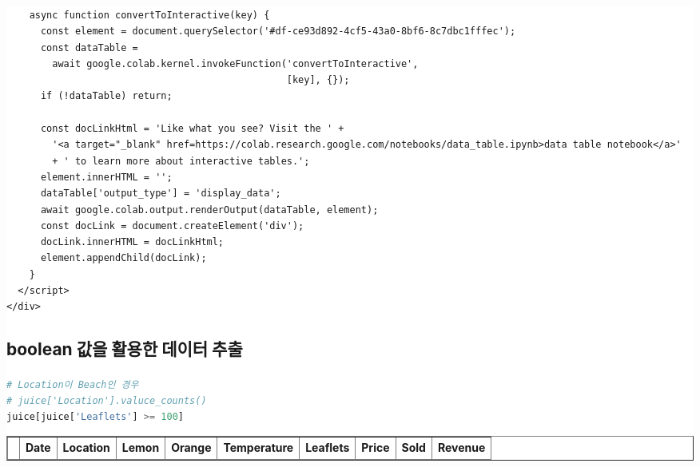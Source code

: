         async function convertToInteractive(key) {
          const element = document.querySelector('#df-ce93d892-4cf5-43a0-8bf6-8c7dbc1fffec');
          const dataTable =
            await google.colab.kernel.invokeFunction('convertToInteractive',
                                                     [key], {});
          if (!dataTable) return;

          const docLinkHtml = 'Like what you see? Visit the ' +
            '<a target="_blank" href=https://colab.research.google.com/notebooks/data_table.ipynb>data table notebook</a>'
            + ' to learn more about interactive tables.';
          element.innerHTML = '';
          dataTable['output_type'] = 'display_data';
          await google.colab.output.renderOutput(dataTable, element);
          const docLink = document.createElement('div');
          docLink.innerHTML = docLinkHtml;
          element.appendChild(docLink);
        }
      </script>
    </div>
  </div>




## boolean 값을 활용한 데이터 추출


```python
# Location이 Beach인 경우
# juice['Location'].valuce_counts()
juice[juice['Leaflets'] >= 100]
```





  <div id="df-ffbc3962-49d4-42ac-b166-8956e4ea614c">
    <div class="colab-df-container">
      <div>
<style scoped>
    .dataframe tbody tr th:only-of-type {
        vertical-align: middle;
    }

    .dataframe tbody tr th {
        vertical-align: top;
    }

    .dataframe thead th {
        text-align: right;
    }
</style>
<table border="1" class="dataframe">
  <thead>
    <tr style="text-align: right;">
      <th></th>
      <th>Date</th>
      <th>Location</th>
      <th>Lemon</th>
      <th>Orange</th>
      <th>Temperature</th>
      <th>Leaflets</th>
      <th>Price</th>
      <th>Sold</th>
      <th>Revenue</th>
    </tr>
  </thead>